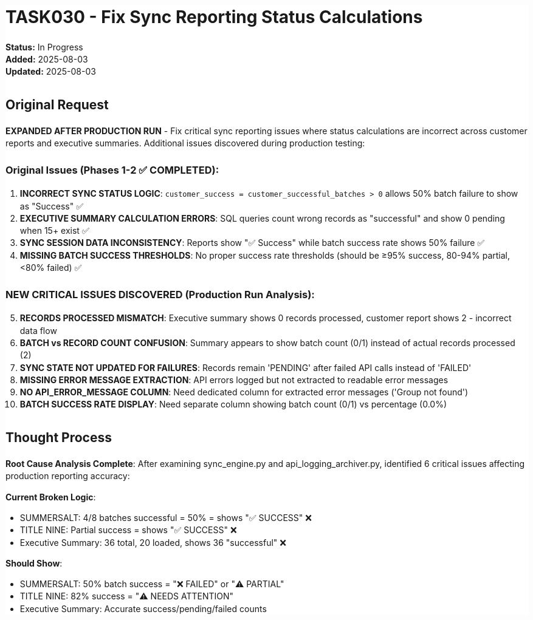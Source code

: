 # TASK030 - Fix Sync Reporting Status Calculations

**Status:** In Progress  
**Added:** 2025-08-03  
**Updated:** 2025-08-03

## Original Request
**EXPANDED AFTER PRODUCTION RUN** - Fix critical sync reporting issues where status calculations are incorrect across customer reports and executive summaries. Additional issues discovered during production testing:

### Original Issues (Phases 1-2 ✅ COMPLETED):
1. **INCORRECT SYNC STATUS LOGIC**: `customer_success = customer_successful_batches > 0` allows 50% batch failure to show as "Success" ✅
2. **EXECUTIVE SUMMARY CALCULATION ERRORS**: SQL queries count wrong records as "successful" and show 0 pending when 15+ exist ✅
3. **SYNC SESSION DATA INCONSISTENCY**: Reports show "✅ Success" while batch success rate shows 50% failure ✅
4. **MISSING BATCH SUCCESS THRESHOLDS**: No proper success rate thresholds (should be ≥95% success, 80-94% partial, <80% failed) ✅

### NEW CRITICAL ISSUES DISCOVERED (Production Run Analysis):
5. **RECORDS PROCESSED MISMATCH**: Executive summary shows 0 records processed, customer report shows 2 - incorrect data flow
6. **BATCH vs RECORD COUNT CONFUSION**: Summary appears to show batch count (0/1) instead of actual records processed (2)
7. **SYNC STATE NOT UPDATED FOR FAILURES**: Records remain 'PENDING' after failed API calls instead of 'FAILED'
8. **MISSING ERROR MESSAGE EXTRACTION**: API errors logged but not extracted to readable error messages
9. **NO API_ERROR_MESSAGE COLUMN**: Need dedicated column for extracted error messages ('Group not found')
10. **BATCH SUCCESS RATE DISPLAY**: Need separate column showing batch count (0/1) vs percentage (0.0%)

## Thought Process
**Root Cause Analysis Complete**: After examining sync_engine.py and api_logging_archiver.py, identified 6 critical issues affecting production reporting accuracy:

**Current Broken Logic**:
- SUMMERSALT: 4/8 batches successful = 50% = shows "✅ SUCCESS" ❌
- TITLE NINE: Partial success = shows "✅ SUCCESS" ❌  
- Executive Summary: 36 total, 20 loaded, shows 36 "successful" ❌

**Should Show**:
- SUMMERSALT: 50% batch success = "❌ FAILED" or "⚠️ PARTIAL"
- TITLE NINE: 82% success = "⚠️ NEEDS ATTENTION" 
- Executive Summary: Accurate success/pending/failed counts
